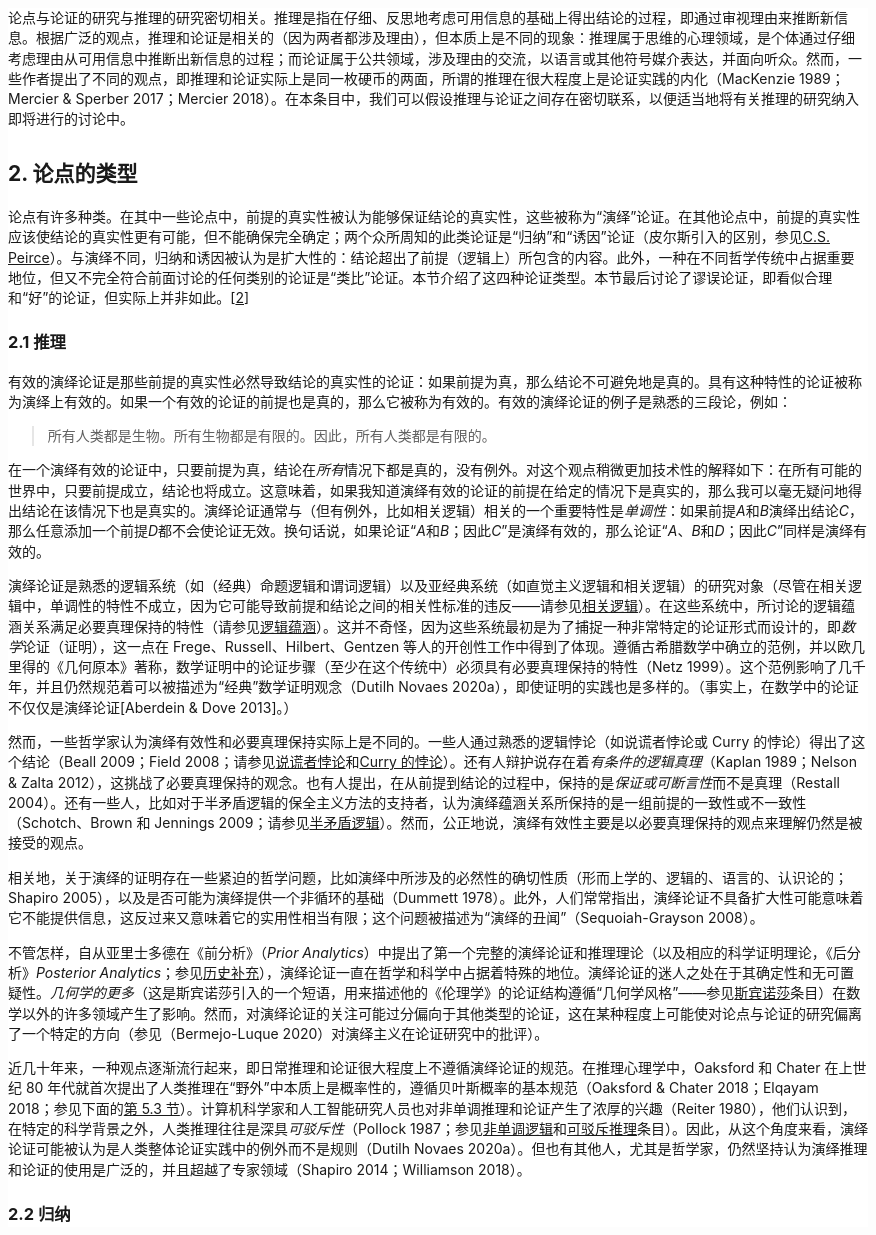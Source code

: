 论点与论证的研究与推理的研究密切相关。推理是指在仔细、反思地考虑可用信息的基础上得出结论的过程，即通过审视理由来推断新信息。根据广泛的观点，推理和论证是相关的（因为两者都涉及理由），但本质上是不同的现象：推理属于思维的心理领域，是个体通过仔细考虑理由从可用信息中推断出新信息的过程；而论证属于公共领域，涉及理由的交流，以语言或其他符号媒介表达，并面向听众。然而，一些作者提出了不同的观点，即推理和论证实际上是同一枚硬币的两面，所谓的推理在很大程度上是论证实践的内化（MacKenzie 1989；Mercier & Sperber 2017；Mercier 2018）。在本条目中，我们可以假设推理与论证之间存在密切联系，以便适当地将有关推理的研究纳入即将进行的讨论中。

## 2. 论点的类型

论点有许多种类。在其中一些论点中，前提的真实性被认为能够保证结论的真实性，这些被称为“演绎”论证。在其他论点中，前提的真实性应该使结论的真实性更有可能，但不能确保完全确定；两个众所周知的此类论证是“归纳”和“诱因”论证（皮尔斯引入的区别，参见[C.S. Peirce](https://plato.stanford.edu/entries/peirce/)）。与演绎不同，归纳和诱因被认为是扩大性的：结论超出了前提（逻辑上）所包含的内容。此外，一种在不同哲学传统中占据重要地位，但又不完全符合前面讨论的任何类别的论证是“类比”论证。本节介绍了这四种论证类型。本节最后讨论了谬误论证，即看似合理和“好”的论证，但实际上并非如此。\[[2](https://plato.stanford.edu/entries/argument/notes.html#note-2)]

### 2.1 推理

有效的演绎论证是那些前提的真实性必然导致结论的真实性的论证：如果前提为真，那么结论不可避免地是真的。具有这种特性的论证被称为演绎上有效的。如果一个有效的论证的前提也是真的，那么它被称为有效的。有效的演绎论证的例子是熟悉的三段论，例如：

> 所有人类都是生物。所有生物都是有限的。因此，所有人类都是有限的。

在一个演绎有效的论证中，只要前提为真，结论在*所有*情况下都是真的，没有例外。对这个观点稍微更加技术性的解释如下：在所有可能的世界中，只要前提成立，结论也将成立。这意味着，如果我知道演绎有效的论证的前提在给定的情况下是真实的，那么我可以毫无疑问地得出结论在该情况下也是真实的。演绎论证通常与（但有例外，比如相关逻辑）相关的一个重要特性是*单调性*：如果前提*A*和*B*演绎出结论*C*，那么任意添加一个前提*D*都不会使论证无效。换句话说，如果论证“*A*和*B*；因此*C*”是演绎有效的，那么论证“*A*、*B*和*D*；因此*C*”同样是演绎有效的。

演绎论证是熟悉的逻辑系统（如（经典）命题逻辑和谓词逻辑）以及亚经典系统（如直觉主义逻辑和相关逻辑）的研究对象（尽管在相关逻辑中，单调性的特性不成立，因为它可能导致前提和结论之间的相关性标准的违反——请参见[相关逻辑](https://plato.stanford.edu/entries/logic-relevance/)）。在这些系统中，所讨论的逻辑蕴涵关系满足必要真理保持的特性（请参见[逻辑蕴涵](https://plato.stanford.edu/entries/logical-consequence/)）。这并不奇怪，因为这些系统最初是为了捕捉一种非常特定的论证形式而设计的，即*数学*论证（证明），这一点在 Frege、Russell、Hilbert、Gentzen 等人的开创性工作中得到了体现。遵循古希腊数学中确立的范例，并以欧几里得的《几何原本》著称，数学证明中的论证步骤（至少在这个传统中）必须具有必要真理保持的特性（Netz 1999）。这个范例影响了几千年，并且仍然规范着可以被描述为“经典”数学证明观念（Dutilh Novaes 2020a），即使证明的实践也是多样的。（事实上，在数学中的论证不仅仅是演绎论证\[Aberdein & Dove 2013]。）

然而，一些哲学家认为演绎有效性和必要真理保持实际上是不同的。一些人通过熟悉的逻辑悖论（如说谎者悖论或 Curry 的悖论）得出了这个结论（Beall 2009；Field 2008；请参见[说谎者悖论](https://plato.stanford.edu/entries/liar-paradox/)和[Curry 的悖论](https://plato.stanford.edu/entries/curry-paradox/)）。还有人辩护说存在着*有条件的逻辑真理*（Kaplan 1989；Nelson & Zalta 2012），这挑战了必要真理保持的观念。也有人提出，在从前提到结论的过程中，保持的是*保证或可断言性*而不是真理（Restall 2004）。还有一些人，比如对于半矛盾逻辑的保全主义方法的支持者，认为演绎蕴涵关系所保持的是一组前提的一致性或不一致性（Schotch、Brown 和 Jennings 2009；请参见[半矛盾逻辑](https://plato.stanford.edu/entries/logic-paraconsistent/)）。然而，公正地说，演绎有效性主要是以必要真理保持的观点来理解仍然是被接受的观点。

相关地，关于演绎的证明存在一些紧迫的哲学问题，比如演绎中所涉及的必然性的确切性质（形而上学的、逻辑的、语言的、认识论的；Shapiro 2005），以及是否可能为演绎提供一个非循环的基础（Dummett 1978）。此外，人们常常指出，演绎论证不具备扩大性可能意味着它不能提供信息，这反过来又意味着它的实用性相当有限；这个问题被描述为“演绎的丑闻”（Sequoiah-Grayson 2008）。

不管怎样，自从亚里士多德在《前分析》（*Prior Analytics*）中提出了第一个完整的演绎论证和推理理论（以及相应的科学证明理论，《后分析》*Posterior Analytics*；参见[历史补充](https://plato.stanford.edu/entries/argument/supplement.html)），演绎论证一直在哲学和科学中占据着特殊的地位。演绎论证的迷人之处在于其确定性和无可置疑性。*几何学的更多*（这是斯宾诺莎引入的一个短语，用来描述他的《伦理学》的论证结构遵循“几何学风格”——参见[斯宾诺莎](https://plato.stanford.edu/entries/spinoza/)条目）在数学以外的许多领域产生了影响。然而，对演绎论证的关注可能过分偏向于其他类型的论证，这在某种程度上可能使对论点与论证的研究偏离了一个特定的方向（参见（Bermejo-Luque 2020）对演绎主义在论证研究中的批评）。

近几十年来，一种观点逐渐流行起来，即日常推理和论证很大程度上不遵循演绎论证的规范。在推理心理学中，Oaksford 和 Chater 在上世纪 80 年代就首次提出了人类推理在“野外”中本质上是概率性的，遵循贝叶斯概率的基本规范（Oaksford & Chater 2018；Elqayam 2018；参见下面的[第 5.3 节](https://plato.stanford.edu/entries/argument/#CrosCultPersArgu)）。计算机科学家和人工智能研究人员也对非单调推理和论证产生了浓厚的兴趣（Reiter 1980），他们认识到，在特定的科学背景之外，人类推理往往是深具*可驳斥性*（Pollock 1987；参见[非单调逻辑](https://plato.stanford.edu/entries/logic-nonmonotonic/)和[可驳斥推理](https://plato.stanford.edu/entries/reasoning-defeasible/)条目）。因此，从这个角度来看，演绎论证可能被认为是人类整体论证实践中的例外而不是规则（Dutilh Novaes 2020a）。但也有其他人，尤其是哲学家，仍然坚持认为演绎推理和论证的使用是广泛的，并且超越了专家领域（Shapiro 2014；Williamson 2018）。

### 2.2 归纳

